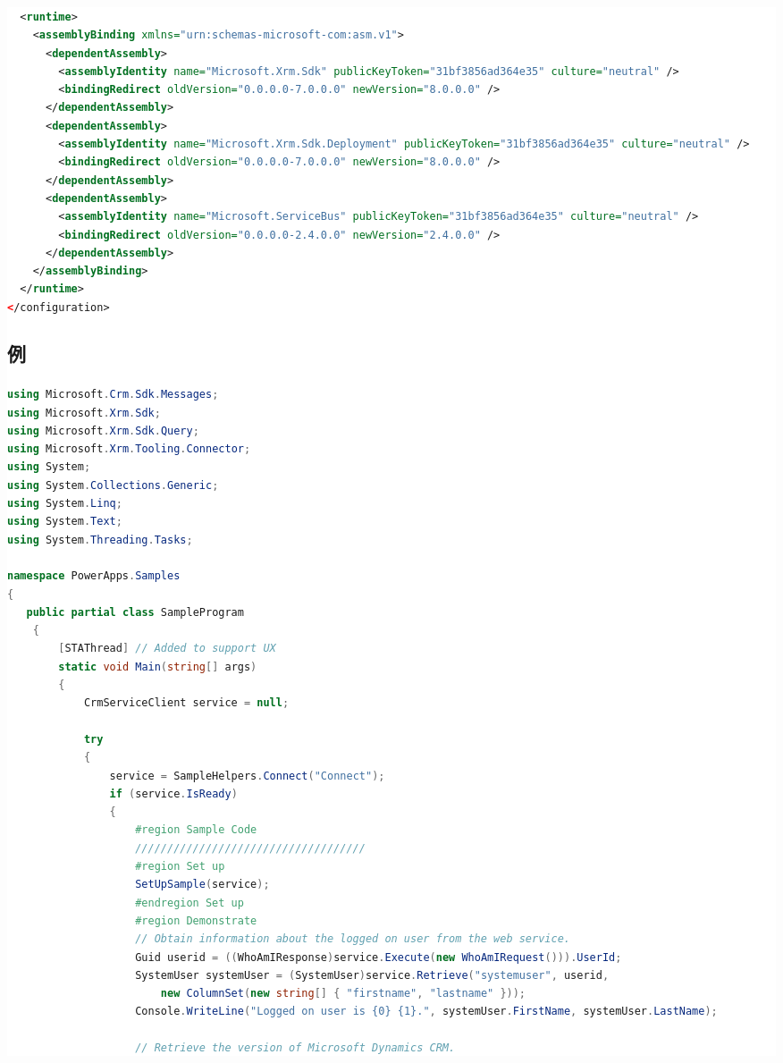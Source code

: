 ```xml
  <runtime>  
    <assemblyBinding xmlns="urn:schemas-microsoft-com:asm.v1">  
      <dependentAssembly>  
        <assemblyIdentity name="Microsoft.Xrm.Sdk" publicKeyToken="31bf3856ad364e35" culture="neutral" />  
        <bindingRedirect oldVersion="0.0.0.0-7.0.0.0" newVersion="8.0.0.0" />  
      </dependentAssembly>  
      <dependentAssembly>  
        <assemblyIdentity name="Microsoft.Xrm.Sdk.Deployment" publicKeyToken="31bf3856ad364e35" culture="neutral" />  
        <bindingRedirect oldVersion="0.0.0.0-7.0.0.0" newVersion="8.0.0.0" />  
      </dependentAssembly>  
      <dependentAssembly>  
        <assemblyIdentity name="Microsoft.ServiceBus" publicKeyToken="31bf3856ad364e35" culture="neutral" />  
        <bindingRedirect oldVersion="0.0.0.0-2.4.0.0" newVersion="2.4.0.0" />  
      </dependentAssembly>  
    </assemblyBinding>  
  </runtime>  
</configuration>  
```

## <a name="example"></a>例

```csharp
using Microsoft.Crm.Sdk.Messages;
using Microsoft.Xrm.Sdk;
using Microsoft.Xrm.Sdk.Query;
using Microsoft.Xrm.Tooling.Connector;
using System;
using System.Collections.Generic;
using System.Linq;
using System.Text;
using System.Threading.Tasks;

namespace PowerApps.Samples
{
   public partial class SampleProgram
    {
        [STAThread] // Added to support UX
        static void Main(string[] args)
        {
            CrmServiceClient service = null;

            try
            {
                service = SampleHelpers.Connect("Connect");
                if (service.IsReady)
                {
                    #region Sample Code
                    ////////////////////////////////////
                    #region Set up
                    SetUpSample(service);
                    #endregion Set up
                    #region Demonstrate
                    // Obtain information about the logged on user from the web service.
                    Guid userid = ((WhoAmIResponse)service.Execute(new WhoAmIRequest())).UserId;
                    SystemUser systemUser = (SystemUser)service.Retrieve("systemuser", userid,
                        new ColumnSet(new string[] { "firstname", "lastname" }));
                    Console.WriteLine("Logged on user is {0} {1}.", systemUser.FirstName, systemUser.LastName);

                    // Retrieve the version of Microsoft Dynamics CRM.
```
